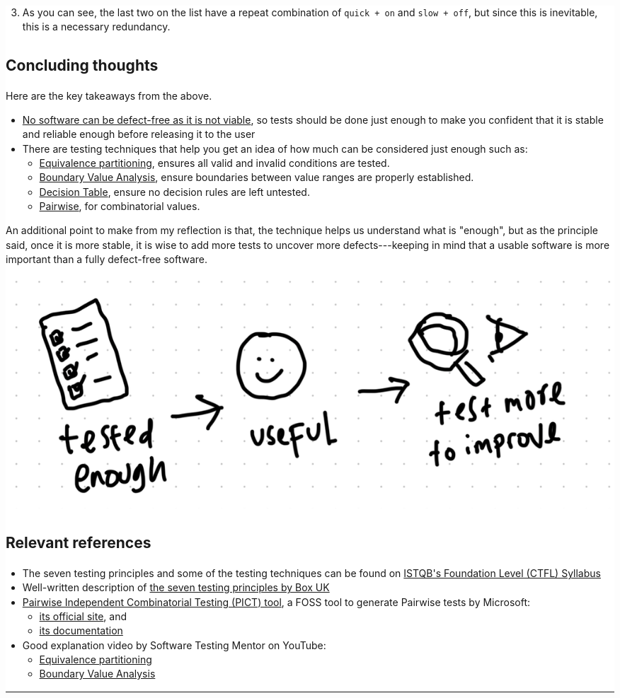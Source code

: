 3. As you can see, the last two on the list have a repeat combination of
   `quick + on` and `slow + off`, but since this is inevitable, this is a
   necessary redundancy.

## Concluding thoughts

Here are the key takeaways from the above.

- [No software can be defect-free as it is not viable](#the-seven-principles-of-testing),
  so tests should be done just enough to make you confident that it is stable
  and reliable enough before releasing it to the user
- There are testing techniques that help you get an idea of how much can be
  considered just enough such as:
  - [Equivalence partitioning](#equivalence-Partitioning), ensures all valid and
    invalid conditions are tested.
  - [Boundary Value Analysis](#boundary-value-analysis), ensure boundaries
    between value ranges are properly established.
  - [Decision Table](#decision-table), ensure no decision rules are left
    untested.
  - [Pairwise](#Pairwise), for combinatorial values.

An additional point to make from my reflection is that, the technique helps us
understand what is "enough", but as the principle said, once it is more stable,
it is wise to add more tests to uncover more defects---keeping in mind that a
usable software is more important than a fully defect-free software.

![A process flows from left to right: test enough, useful, test more to improve](/assets/2023-12-06-when-tested-enough/conclusion.png)

## Relevant references

- The seven testing principles and some of the testing techniques can be found
  on
  [ISTQB's Foundation Level (CTFL) Syllabus](https://istqb-main-web-prod.s3.amazonaws.com/media/documents/ISTQB-CTFL_Syllabus_2018_v3.1.1.pdf)
- Well-written description of
  [the seven testing principles by Box UK](https://www.boxuk.com/insight/the-seven-principles-of-testing/)
- [Pairwise Independent Combinatorial Testing (PICT) tool](https://github.com/microsoft/pict),
  a FOSS tool to generate Pairwise tests by Microsoft:
  - [its official site](https://www.Pairwise.org/), and
  - [its documentation](https://github.com/Microsoft/pict/blob/main/doc/pict.md)
- Good explanation video by Software Testing Mentor on YouTube:
  - [Equivalence partitioning](https://www.youtube.com/watch?v=gXZgInvjaqc)
  - [Boundary Value Analysis](https://www.youtube.com/watch?v=DpDgaGP-jsQ)

---